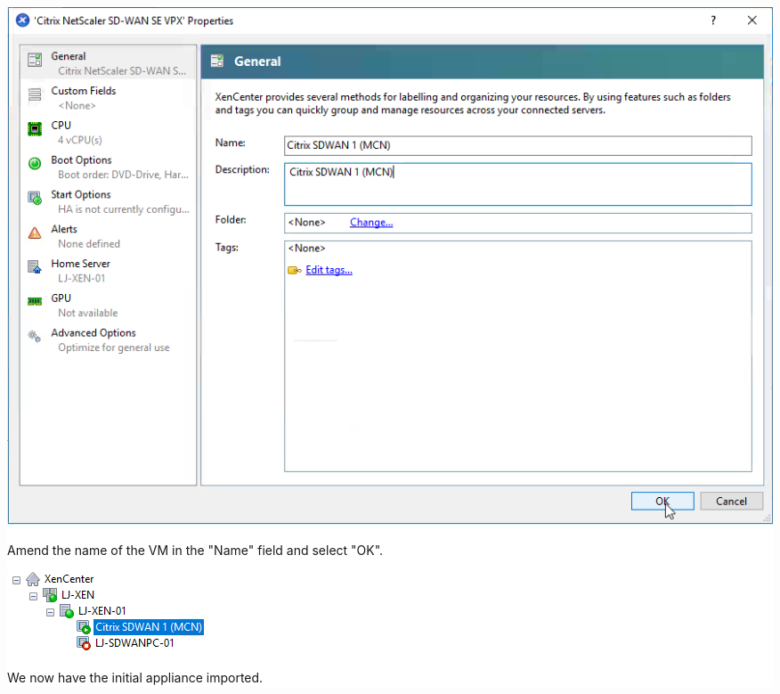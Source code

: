 ![](images/071918_2036_GettingStar11.png)

Amend the name of the VM in the "Name" field and select "OK".

![](images/071918_2036_GettingStar12.png)

We now have the initial appliance imported.
